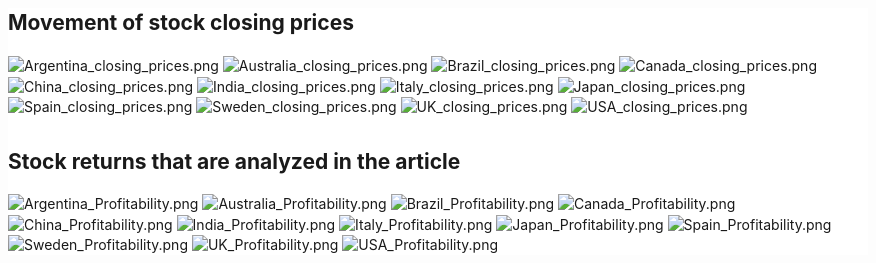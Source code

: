 
## Movement of stock closing prices
![Argentina_closing_prices.png](data_loading/Closing_Prices_Graphics/Argentina_closing_prices.png)
![Australia_closing_prices.png](data_loading/Closing_Prices_Graphics/Australia_closing_prices.png)
![Brazil_closing_prices.png](data_loading/Closing_Prices_Graphics/Brazil_closing_prices.png)
![Canada_closing_prices.png](data_loading/Closing_Prices_Graphics/Canada_closing_prices.png)
![China_closing_prices.png](data_loading/Closing_Prices_Graphics/China_closing_prices.png)
![India_closing_prices.png](data_loading/Closing_Prices_Graphics/India_closing_prices.png)
![Italy_closing_prices.png](data_loading/Closing_Prices_Graphics/Italy_closing_prices.png)
![Japan_closing_prices.png](data_loading/Closing_Prices_Graphics/Japan_closing_prices.png)
![Spain_closing_prices.png](data_loading/Closing_Prices_Graphics/Spain_closing_prices.png)
![Sweden_closing_prices.png](data_loading/Closing_Prices_Graphics/Sweden_closing_prices.png)
![UK_closing_prices.png](data_loading/Closing_Prices_Graphics/UK_closing_prices.png)
![USA_closing_prices.png](data_loading/Closing_Prices_Graphics/USA_closing_prices.png)

## Stock returns that are analyzed in the article
![Argentina_Profitability.png](generate_graphics/graphics/Profitability/Argentina_Profitability.png)
![Australia_Profitability.png](generate_graphics/graphics/Profitability/Australia_Profitability.png)
![Brazil_Profitability.png](generate_graphics/graphics/Profitability/Brazil_Profitability.png)
![Canada_Profitability.png](generate_graphics/graphics/Profitability/Canada_Profitability.png)
![China_Profitability.png](generate_graphics/graphics/Profitability/China_Profitability.png)
![India_Profitability.png](generate_graphics/graphics/Profitability/India_Profitability.png)
![Italy_Profitability.png](generate_graphics/graphics/Profitability/Italy_Profitability.png)
![Japan_Profitability.png](generate_graphics/graphics/Profitability/Japan_Profitability.png)
![Spain_Profitability.png](generate_graphics/graphics/Profitability/Spain_Profitability.png)
![Sweden_Profitability.png](generate_graphics/graphics/Profitability/Sweden_Profitability.png)
![UK_Profitability.png](generate_graphics/graphics/Profitability/UK_Profitability.png)
![USA_Profitability.png](generate_graphics/graphics/Profitability/USA_Profitability.png)
